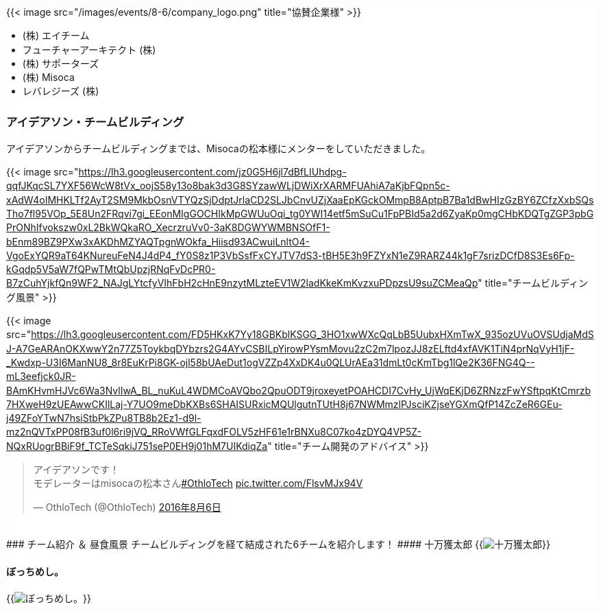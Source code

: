 {{< image src="/images/events/8-6/company_logo.png" title="協賛企業様" >}}

* (株) エイチーム
* フューチャーアーキテクト (株)
* (株) サポーターズ
* (株) Misoca
* レバレジーズ (株)

### アイデアソン・チームビルディング

アイデアソンからチームビルディングまでは、Misocaの松本様にメンターをしていただきました。

{{< image src="https://lh3.googleusercontent.com/jz0G5H6jl7dBfLIUhdpg-qqfJKqcSL7YXF56WcW8tVx_oojS58y13o8bak3d3G8SYzawWLjDWiXrXARMFUAhiA7aKjbFQpn5c-xAdW4oIMHKLTf2AyT2SM9MkbOsnVTYQzSjDdptJrlaCD2SLJbCnvUZjXaaEpKGckOMmpB8AptpB7Ba1dBwHIzGzBY6ZCfzXxbSQsTho7fl95VOp_5E8Un2FRqvi7gi_EEonMIgGOCHIkMpGWUuOqi_tg0YWI14etf5mSuCu1FpPBId5a2d6ZyaKp0mgCHbKDQTgZGP3pbGPrONhIfvokszw0xL2BkWQkaRO_XecrzruVv0-3aK8DGWYWMBNSOfF1-bEnm89BZ9PXw3xAKDhMZYAQTpgnWOkfa_Hiisd93ACwuiLnltO4-VgoExYQR9aT64KNureuFeN4J4dP4_fY0S8z1P3VbSsfFxCYJTV7dS3-tBH5E3h9FZYxN1eZ9RARZ44k1gF7srizDCfD8S3Es6Fp-kGqdp5V5aW7fQPwTMtQbUpzjRNqFvDcPR0-B7zCuhYjkfQn9WF2_NAJgLYtcfyVIhFbH2cHnE9nzytMLzteEV1W2ladKkeKmKvzxuPDpzsU9suZCMeaQp" title="チームビルディング風景" >}}

{{< image src="https://lh3.googleusercontent.com/FD5HKxK7Yy18GBKblKSGG_3HO1xwWXcQqLbB5UubxHXmTwX_935ozUVuOVSUdjaMdSJ-A7GeARAnOKXwwY2n77Z5ToykbqDYbzrs2G4AYvCSBILpYirowPYsmMovu2zC2m7lpozJJ8zELftd4xfAVK1TiN4prNqVyH1jF-_Kwdxp-U3I6ManNU8_8r8EuKrPi8GK-ojl58bUAeDut1ogVZZp4XxDK4u0QLUrAEa31dmLt0cKmTbg1lQe2K36FNG4Q--mL3eefjck0JR-BAmKHvmHJVc6Wa3NvlIwA_BL_nuKuL4WDMCoAVQbo2QpuODT9jroxeyetPOAHCDI7CvHy_UjWqEKjD6ZRNzzFwYSftpqKtCmrzb7HXweH9zUEAwwCKIlLaj-Y7UO9meDbKXBs6SHAISURxicMQUlgutnTUtH8j67NWMmzlPJsciKZjseYGXmQfP14ZcZeR6GEu-j49ZFoYTwN7hsiStbPkZPu8TB8b2Ez1-d9l-mz2nQVTxPP08fB3uf0l6ri9jVQ_RRoVWfGLFqxdFOLV5zHF61e1rBNXu8C07ko4zDYQ4VP5Z-NQxRUogrBBiF9f_TCTeSqkiJ751seP0EH9j01hM7UIKdiqZa" title="チーム開発のアドバイス" >}}

<blockquote class="twitter-tweet" data-lang="ja"><p lang="ja" dir="ltr">アイデアソンです！<br>モデレーターはmisocaの松本さん<a href="https://twitter.com/hashtag/OthloTech?src=hash">#OthloTech</a> <a href="https://t.co/FlsvMJx94V">pic.twitter.com/FlsvMJx94V</a></p>&mdash; OthloTech (@OthloTech) <a href="https://twitter.com/OthloTech/status/761744963927367680">2016年8月6日</a></blockquote>
<script async src="//platform.twitter.com/widgets.js" charset="utf-8"></script>
<br/>
### チーム紹介 ＆ 昼食風景
チームビルディングを経て結成された6チームを紹介します！
#### 十万獲太郎
{{<image src="https://lh3.googleusercontent.com/RHAuKyk1D0BZw_asTR6jueimW1VtJVuB1_hc2h1Ow8wLfUuyO-qg9A5cswuXWO3kzw--18Gh4mvoHvjJHsOJhWwPCHL_UBdKuTjp379htDCjEQ-nkQBuFpqB1GhbIcmJQsMURZOJRlcsFiX1BRyQyuUJYjPIICY74jFNWcrH_IN7apsRFakJWTLrrOLuliQQvNTS1NpivZwK4Ik7tZgSreT15JOb2wKSXb3zyQJseei3xNPdknr-KF1H_xaUUYZVvTxm0BSYk5yp-D1bH0f8sTYfxuHSpsKm8eHu2JZAU2kX5pgyf-7Q2MTmfxlBKkJ35qLBzJoMNhLX1njEWv1m4lW3AV26Tp2nnWIMBMjEGPgON-A3B2_CmTy7aBxaxtDz0iKV9q7vYKoBEUuOktc-y5xytoGtmzQzeSn0uaX6PrQ6FFjQ050k2B8zb8xeG4-b1gasQliCkYLNJBIoytCa7qO5u6eJzuwFWcCoMpTMXc0H2hDTSWAPQBIFuk_FBxHnEWnBPYCb2t0Tp6tJAgLVGaIVuwT9szLgRj5L0CBYVSsvsq3cXQ7IaUTVilJsyNK4bruhe3ML6KFc-Gcb2_oWq53LgfOYQZJq29-nFEk4bQeDi_Az" title="十万獲太郎" class="aden">}}

####  ぼっちめし。
{{<image src="https://lh3.googleusercontent.com/3qOMXoHqNGuoolVjOALy7Lyl62576U6CK-UD48pLgQr0yMgYHC6vBf8SgMJDYa0NIdCE_YP2Sx-2mN8vNndLcBm4NHJFsY0G8sgUs4vpsIbUDvkoQlbmusKj0uyGHfI3dw23rv0L5orWnEJFfppJeoZZ1yDWE5Z3GwBG5-Zu4ZFThbiw3cQBovKdRVfpqnwszHAuXw3AjXj_DlLLrPpmixQ_txdR4DCtnBRBKghbotUGyRRYFEPcOu1pUoQwIwCN8_Mno_hhevByE5JyJaC4tEObDkp7wq73s7b4ZmKJ28Sb42u5SbqZ-7GUvvNpkX57X0tsReHxIIVVaGz5yzWd_1mvjPUEyVpaGGh6vxsz-etSc1iFaLc1NGe-uMXtEu4vqvneiARphxggUyHfeGouEBrNCWtGFDCra44wTv3QOWUCZpajyk6QBvjuY3-k4iGvCaeT3i8R_w0WMUzSrWqXUBGfXgtNfDp3s7bm-xdjxq9UZfZ6MbH3aSOIpcOjmN9fzdGcRzOeNipT9t5MnQ_v8HzXTzfFBb5qLabzFX7pv4pzTvAFLVrGG12VvRZSS_1LIzy87ExRsXMpv7X0bn73yi0rtzQzzmqc3GUSiMHDeOYLQbgB" title="ぼっちめし。" class="aden">}}
